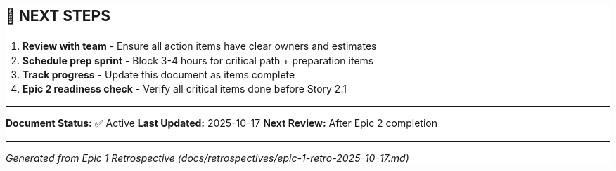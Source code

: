 ## 📝 NEXT STEPS

1. **Review with team** - Ensure all action items have clear owners and estimates
2. **Schedule prep sprint** - Block 3-4 hours for critical path + preparation items
3. **Track progress** - Update this document as items complete
4. **Epic 2 readiness check** - Verify all critical items done before Story 2.1

---

**Document Status:** ✅ Active
**Last Updated:** 2025-10-17
**Next Review:** After Epic 2 completion

---

*Generated from Epic 1 Retrospective (docs/retrospectives/epic-1-retro-2025-10-17.md)*
